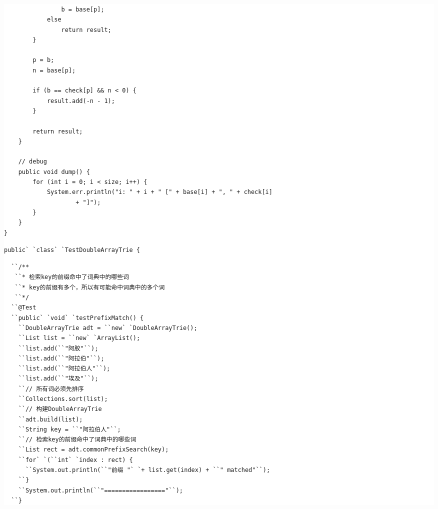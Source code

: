 ```
                b = base[p];
            else
                return result;
        }
 
        p = b;
        n = base[p];
 
        if (b == check[p] && n < 0) {
            result.add(-n - 1);
        }
 
        return result;
    }
 
    // debug
    public void dump() {
        for (int i = 0; i < size; i++) {
            System.err.println("i: " + i + " [" + base[i] + ", " + check[i]
                    + "]");
        }
    }
}
```

 

```
public` `class` `TestDoubleArrayTrie {
```

 

```
  ``/**
   ``* 检索key的前缀命中了词典中的哪些词 
   ``* key的前缀有多个，所以有可能命中词典中的多个词
   ``*/
  ``@Test
  ``public` `void` `testPrefixMatch() {
    ``DoubleArrayTrie adt = ``new` `DoubleArrayTrie();
    ``List list = ``new` `ArrayList();
    ``list.add(``"阿胶"``);
    ``list.add(``"阿拉伯"``);
    ``list.add(``"阿拉伯人"``);
    ``list.add(``"埃及"``);
    ``// 所有词必须先排序
    ``Collections.sort(list);
    ``// 构建DoubleArrayTrie
    ``adt.build(list);
    ``String key = ``"阿拉伯人"``;
    ``// 检索key的前缀命中了词典中的哪些词
    ``List rect = adt.commonPrefixSearch(key);
    ``for` `(``int` `index : rect) {
      ``System.out.println(``"前缀 "` `+ list.get(index) + ``" matched"``);
    ``}
    ``System.out.println(``"================="``);
  ``}
```
